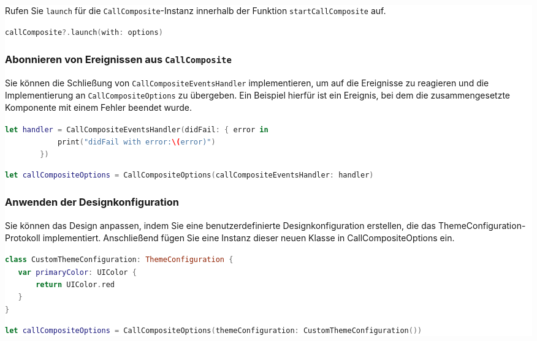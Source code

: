Rufen Sie `launch` für die `CallComposite`-Instanz innerhalb der Funktion `startCallComposite` auf.

```swift
callComposite?.launch(with: options)
```

### <a name="subscribe-to-events-from-callcomposite"></a>Abonnieren von Ereignissen aus `CallComposite`

Sie können die Schließung von `CallCompositeEventsHandler` implementieren, um auf die Ereignisse zu reagieren und die Implementierung an `CallCompositeOptions` zu übergeben. Ein Beispiel hierfür ist ein Ereignis, bei dem die zusammengesetzte Komponente mit einem Fehler beendet wurde.

```swift
let handler = CallCompositeEventsHandler(didFail: { error in
            print("didFail with error:\(error)")
        })
```

```swift
let callCompositeOptions = CallCompositeOptions(callCompositeEventsHandler: handler)
```

### <a name="apply-theme-configuration"></a>Anwenden der Designkonfiguration

Sie können das Design anpassen, indem Sie eine benutzerdefinierte Designkonfiguration erstellen, die das ThemeConfiguration-Protokoll implementiert. Anschließend fügen Sie eine Instanz dieser neuen Klasse in CallCompositeOptions ein.

```swift
class CustomThemeConfiguration: ThemeConfiguration {
   var primaryColor: UIColor {
       return UIColor.red
   }
}
```

```swift
let callCompositeOptions = CallCompositeOptions(themeConfiguration: CustomThemeConfiguration())
```
